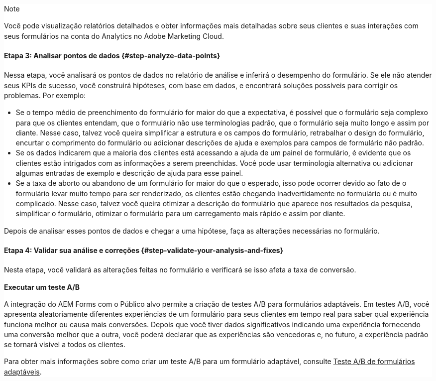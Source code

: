 >[!NOTE]
>
>Você pode visualização relatórios detalhados e obter informações mais detalhadas sobre seus clientes e suas interações com seus formulários na conta do Analytics no Adobe Marketing Cloud.

#### Etapa 3: Analisar pontos de dados {#step-analyze-data-points}

Nessa etapa, você analisará os pontos de dados no relatório de análise e inferirá o desempenho do formulário. Se ele não atender seus KPIs de sucesso, você construirá hipóteses, com base em dados, e encontrará soluções possíveis para corrigir os problemas. Por exemplo:

* Se o tempo médio de preenchimento do formulário for maior do que a expectativa, é possível que o formulário seja complexo para que os clientes entendam, que o formulário não use terminologias padrão, que o formulário seja muito longo e assim por diante. Nesse caso, talvez você queira simplificar a estrutura e os campos do formulário, retrabalhar o design do formulário, encurtar o comprimento do formulário ou adicionar descrições de ajuda e exemplos para campos de formulário não padrão.
* Se os dados indicarem que a maioria dos clientes está acessando a ajuda de um painel de formulário, é evidente que os clientes estão intrigados com as informações a serem preenchidas. Você pode usar terminologia alternativa ou adicionar algumas entradas de exemplo e descrição de ajuda para esse painel.
* Se a taxa de aborto ou abandono de um formulário for maior do que o esperado, isso pode ocorrer devido ao fato de o formulário levar muito tempo para ser renderizado, os clientes estão chegando inadvertidamente no formulário ou é muito complicado. Nesse caso, talvez você queira otimizar a descrição do formulário que aparece nos resultados da pesquisa, simplificar o formulário, otimizar o formulário para um carregamento mais rápido e assim por diante.

Depois de analisar esses pontos de dados e chegar a uma hipótese, faça as alterações necessárias no formulário.

#### Etapa 4: Validar sua análise e correções {#step-validate-your-analysis-and-fixes}

Nesta etapa, você validará as alterações feitas no formulário e verificará se isso afeta a taxa de conversão.

**Executar um teste A/B**

A integração do AEM Forms com o Público alvo permite a criação de testes A/B para formulários adaptáveis. Em testes A/B, você apresenta aleatoriamente diferentes experiências de um formulário para seus clientes em tempo real para saber qual experiência funciona melhor ou causa mais conversões. Depois que você tiver dados significativos indicando uma experiência fornecendo uma conversão melhor que a outra, você poderá declarar que as experiências são vencedoras e, no futuro, a experiência padrão se tornará visível a todos os clientes.

Para obter mais informações sobre como criar um teste A/B para um formulário adaptável, consulte [Teste A/B de formulários adaptáveis](../../forms/using/ab-testing-adaptive-forms.md).
